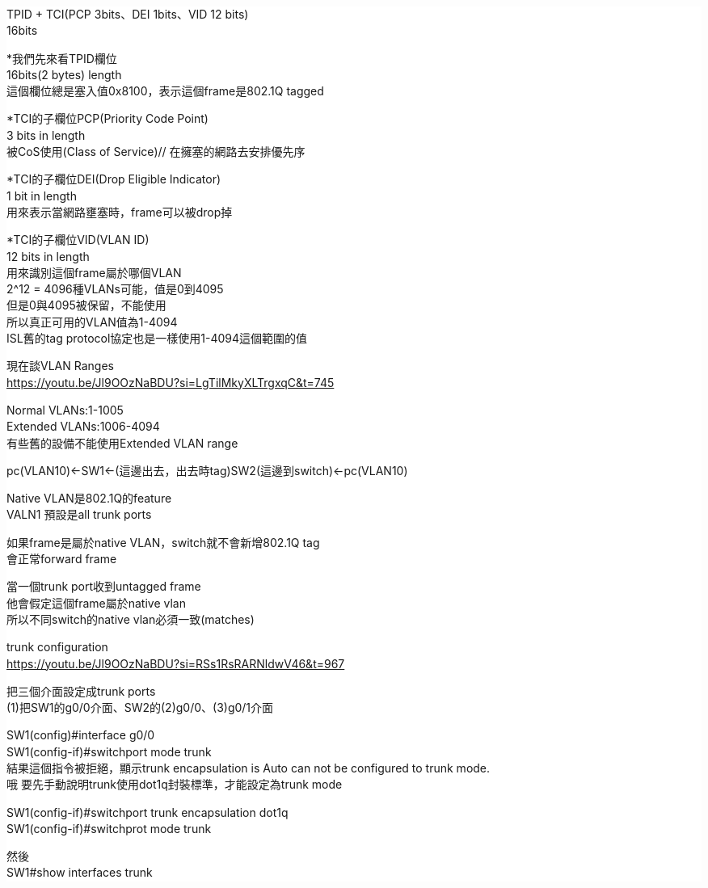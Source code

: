TPID      + TCI(PCP 3bits、DEI 1bits、VID 12 bits)  
16bits

*我們先來看TPID欄位  
16bits(2 bytes) length  
這個欄位總是塞入值0x8100，表示這個frame是802.1Q tagged

*TCI的子欄位PCP(Priority Code Point)  
3 bits in length  
被CoS使用(Class of Service)// 在擁塞的網路去安排優先序

*TCI的子欄位DEI(Drop Eligible Indicator)  
1 bit in length  
用來表示當網路壅塞時，frame可以被drop掉

*TCI的子欄位VID(VLAN ID)  
12 bits in length  
用來識別這個frame屬於哪個VLAN  
2^12 = 4096種VLANs可能，值是0到4095  
但是0與4095被保留，不能使用  
所以真正可用的VLAN值為1-4094  
ISL舊的tag protocol協定也是一樣使用1-4094這個範圍的值


現在談VLAN Ranges  
https://youtu.be/Jl9OOzNaBDU?si=LgTilMkyXLTrgxqC&t=745

Normal VLANs:1-1005  
Extended VLANs:1006-4094  
有些舊的設備不能使用Extended VLAN range

pc(VLAN10)←SW1←(這邊出去，出去時tag)SW2(這邊到switch)←pc(VLAN10)  

Native VLAN是802.1Q的feature  
VALN1 預設是all trunk ports

如果frame是屬於native VLAN，switch就不會新增802.1Q tag  
會正常forward frame

當一個trunk port收到untagged frame  
他會假定這個frame屬於native vlan  
所以不同switch的native vlan必須一致(matches)

trunk configuration  
https://youtu.be/Jl9OOzNaBDU?si=RSs1RsRARNldwV46&t=967

把三個介面設定成trunk ports  
(1)把SW1的g0/0介面、SW2的(2)g0/0、(3)g0/1介面


SW1(config)#interface g0/0  
SW1(config-if)#switchport mode trunk  
結果這個指令被拒絕，顯示trunk encapsulation is Auto can not be configured to trunk mode.  
哦 要先手動說明trunk使用dot1q封裝標準，才能設定為trunk mode

SW1(config-if)#switchport trunk encapsulation dot1q  
SW1(config-if)#switchprot mode trunk

然後  
SW1#show interfaces trunk
